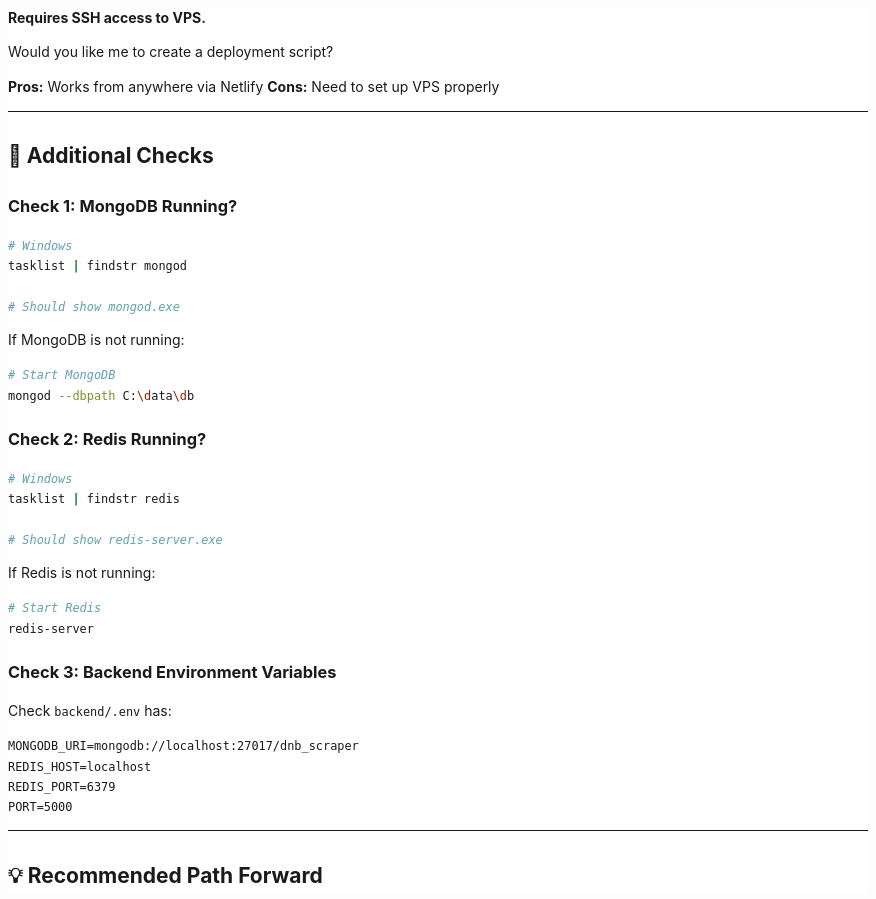 **Requires SSH access to VPS.**

Would you like me to create a deployment script?

**Pros:** Works from anywhere via Netlify
**Cons:** Need to set up VPS properly

---

## 🐛 Additional Checks

### Check 1: MongoDB Running?

```bash
# Windows
tasklist | findstr mongod

# Should show mongod.exe
```

If MongoDB is not running:
```bash
# Start MongoDB
mongod --dbpath C:\data\db
```

### Check 2: Redis Running?

```bash
# Windows
tasklist | findstr redis

# Should show redis-server.exe
```

If Redis is not running:
```bash
# Start Redis
redis-server
```

### Check 3: Backend Environment Variables

Check `backend/.env` has:
```env
MONGODB_URI=mongodb://localhost:27017/dnb_scraper
REDIS_HOST=localhost
REDIS_PORT=6379
PORT=5000
```

---

## 💡 Recommended Path Forward
